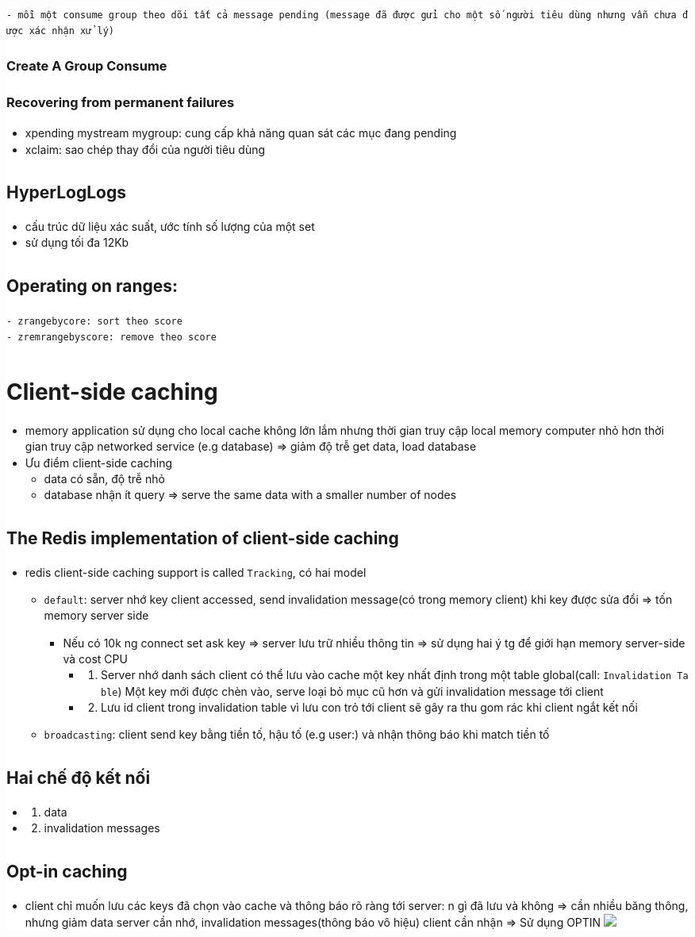     - mỗi một consume group theo dõi tất cả message pending (message đã được gửi cho một số người tiêu dùng nhưng vẫn chưa được xác nhận xử lý) 
### Create A Group Consume
   
### Recovering from permanent failures
- xpending mystream mygroup: cung cấp khả năng quan sát các mục đang pending
- xclaim: sao chép thay đổi của người tiêu dùng
## HyperLogLogs
- cấu trúc dữ liệu xác suất, ước tính số lượng của một set
- sử dụng tối đa 12Kb
## Operating on ranges:
    - zrangebycore: sort theo score
    - zremrangebyscore: remove theo score


# Client-side caching

- memory application sử dụng cho local cache không lớn lắm nhưng thời gian truy cập local memory computer nhỏ hơn thời gian truy cập networked service (e.g database) => giảm độ trễ get data, load database
- Ưu điểm client-side caching
    - data có sẵn, độ trễ nhỏ
    - database nhận ít query => serve the same data with a smaller number of nodes

## The Redis implementation of client-side caching
- redis client-side caching support is called `Tracking`, có hai model
    - `default`: server nhớ key client accessed, send invalidation message(có trong memory client) khi key được sửa đổi => tốn memory server side
        - Nếu có 10k ng connect set ask key => server lưu trữ nhiều thông tin => sử dụng hai ý tg để giới hạn memory server-side và cost CPU 
            - 1. Server nhớ danh sách client có thể lưu vào cache một key nhất định trong một table global(call: `Invalidation Table`) Một key mới được chèn vào, serve loại bỏ mục cũ hơn và gửi invalidation message tới client
            - 2. Lưu id client trong invalidation table vì lưu con trỏ tới client sẽ gây ra thu gom rác khi client ngắt kết nối
            
    - `broadcasting`: client send key bằng tiền tố, hậu tố (e.g user:) và nhận thông báo khi match tiền tố

## Hai chế độ kết nối
- 1. data
- 2. invalidation messages

## Opt-in caching
- client chỉ muốn lưu các keys đã chọn vào cache và thông báo rõ ràng tới server: n gì đã lưu và không => cần nhiều băng thông, nhưng giảm data server cần nhớ, invalidation messages(thông báo vô hiệu) client cần nhận
=> Sử dụng OPTIN
![](https://i.imgur.com/ocd9GBQ.png)
